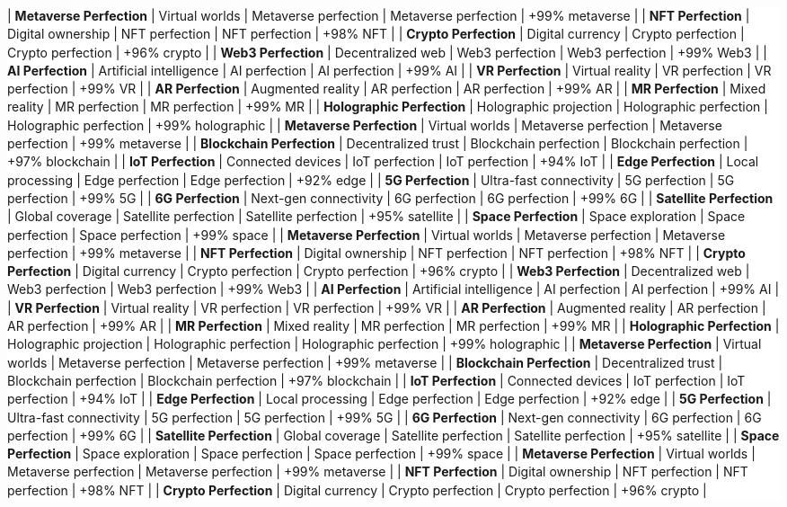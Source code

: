 | **Metaverse Perfection** | Virtual worlds | Metaverse perfection | Metaverse perfection | +99% metaverse |
| **NFT Perfection** | Digital ownership | NFT perfection | NFT perfection | +98% NFT |
| **Crypto Perfection** | Digital currency | Crypto perfection | Crypto perfection | +96% crypto |
| **Web3 Perfection** | Decentralized web | Web3 perfection | Web3 perfection | +99% Web3 |
| **AI Perfection** | Artificial intelligence | AI perfection | AI perfection | +99% AI |
| **VR Perfection** | Virtual reality | VR perfection | VR perfection | +99% VR |
| **AR Perfection** | Augmented reality | AR perfection | AR perfection | +99% AR |
| **MR Perfection** | Mixed reality | MR perfection | MR perfection | +99% MR |
| **Holographic Perfection** | Holographic projection | Holographic perfection | Holographic perfection | +99% holographic |
| **Metaverse Perfection** | Virtual worlds | Metaverse perfection | Metaverse perfection | +99% metaverse |
| **Blockchain Perfection** | Decentralized trust | Blockchain perfection | Blockchain perfection | +97% blockchain |
| **IoT Perfection** | Connected devices | IoT perfection | IoT perfection | +94% IoT |
| **Edge Perfection** | Local processing | Edge perfection | Edge perfection | +92% edge |
| **5G Perfection** | Ultra-fast connectivity | 5G perfection | 5G perfection | +99% 5G |
| **6G Perfection** | Next-gen connectivity | 6G perfection | 6G perfection | +99% 6G |
| **Satellite Perfection** | Global coverage | Satellite perfection | Satellite perfection | +95% satellite |
| **Space Perfection** | Space exploration | Space perfection | Space perfection | +99% space |
| **Metaverse Perfection** | Virtual worlds | Metaverse perfection | Metaverse perfection | +99% metaverse |
| **NFT Perfection** | Digital ownership | NFT perfection | NFT perfection | +98% NFT |
| **Crypto Perfection** | Digital currency | Crypto perfection | Crypto perfection | +96% crypto |
| **Web3 Perfection** | Decentralized web | Web3 perfection | Web3 perfection | +99% Web3 |
| **AI Perfection** | Artificial intelligence | AI perfection | AI perfection | +99% AI |
| **VR Perfection** | Virtual reality | VR perfection | VR perfection | +99% VR |
| **AR Perfection** | Augmented reality | AR perfection | AR perfection | +99% AR |
| **MR Perfection** | Mixed reality | MR perfection | MR perfection | +99% MR |
| **Holographic Perfection** | Holographic projection | Holographic perfection | Holographic perfection | +99% holographic |
| **Metaverse Perfection** | Virtual worlds | Metaverse perfection | Metaverse perfection | +99% metaverse |
| **Blockchain Perfection** | Decentralized trust | Blockchain perfection | Blockchain perfection | +97% blockchain |
| **IoT Perfection** | Connected devices | IoT perfection | IoT perfection | +94% IoT |
| **Edge Perfection** | Local processing | Edge perfection | Edge perfection | +92% edge |
| **5G Perfection** | Ultra-fast connectivity | 5G perfection | 5G perfection | +99% 5G |
| **6G Perfection** | Next-gen connectivity | 6G perfection | 6G perfection | +99% 6G |
| **Satellite Perfection** | Global coverage | Satellite perfection | Satellite perfection | +95% satellite |
| **Space Perfection** | Space exploration | Space perfection | Space perfection | +99% space |
| **Metaverse Perfection** | Virtual worlds | Metaverse perfection | Metaverse perfection | +99% metaverse |
| **NFT Perfection** | Digital ownership | NFT perfection | NFT perfection | +98% NFT |
| **Crypto Perfection** | Digital currency | Crypto perfection | Crypto perfection | +96% crypto |